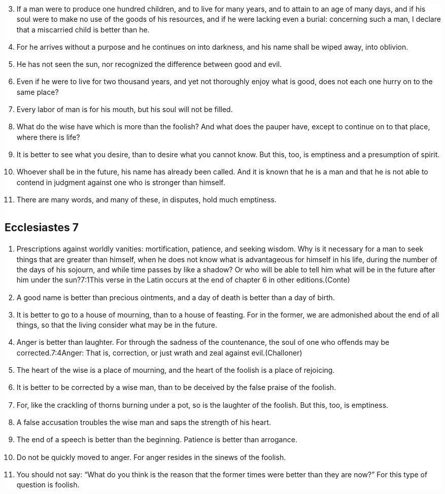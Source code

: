 3. If a man were to produce one hundred children, and to live for many years, and to attain to an age of many days, and if his soul were to make no use of the goods of his resources, and if he were lacking even a burial: concerning such a man, I declare that a miscarried child is better than he.

4. For he arrives without a purpose and he continues on into darkness, and his name shall be wiped away, into oblivion.

5. He has not seen the sun, nor recognized the difference between good and evil.

6. Even if he were to live for two thousand years, and yet not thoroughly enjoy what is good, does not each one hurry on to the same place?

7. Every labor of man is for his mouth, but his soul will not be filled.

8. What do the wise have which is more than the foolish? And what does the pauper have, except to continue on to that place, where there is life? 

9. It is better to see what you desire, than to desire what you cannot know. But this, too, is emptiness and a presumption of spirit.

10. Whoever shall be in the future, his name has already been called. And it is known that he is a man and that he is not able to contend in judgment against one who is stronger than himself.

11. There are many words, and many of these, in disputes, hold much emptiness. 

## Ecclesiastes 7

1. Prescriptions against worldly vanities: mortification, patience, and seeking wisdom.  Why is it necessary for a man to seek things that are greater than himself, when he does not know what is advantageous for himself in his life, during the number of the days of his sojourn, and while time passes by like a shadow? Or who will be able to tell him what will be in the future after him under the sun?7:1This verse in the Latin occurs at the end of chapter 6 in other editions.(Conte)

2. A good name is better than precious ointments, and a day of death is better than a day of birth. 

3. It is better to go to a house of mourning, than to a house of feasting. For in the former, we are admonished about the end of all things, so that the living consider what may be in the future.

4. Anger is better than laughter. For through the sadness of the countenance, the soul of one who offends may be corrected.7:4Anger: That is, correction, or just wrath and zeal against evil.(Challoner)

5. The heart of the wise is a place of mourning, and the heart of the foolish is a place of rejoicing.

6. It is better to be corrected by a wise man, than to be deceived by the false praise of the foolish.

7. For, like the crackling of thorns burning under a pot, so is the laughter of the foolish. But this, too, is emptiness. 

8. A false accusation troubles the wise man and saps the strength of his heart.

9. The end of a speech is better than the beginning. Patience is better than arrogance.

10. Do not be quickly moved to anger. For anger resides in the sinews of the foolish.

11. You should not say: “What do you think is the reason that the former times were better than they are now?” For this type of question is foolish. 
